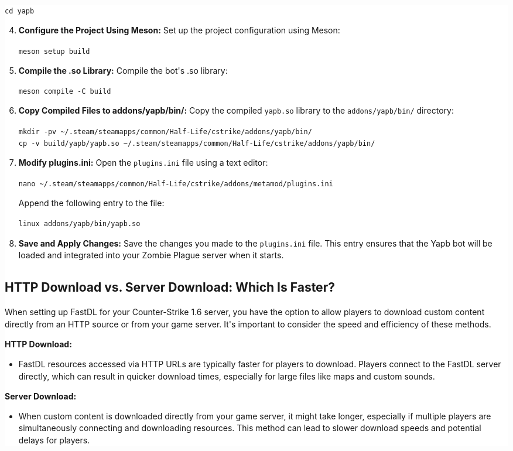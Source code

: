    ```shell
   cd yapb
   ```

4. **Configure the Project Using Meson:**
   Set up the project configuration using Meson:

   ```shell
   meson setup build
   ```

5. **Compile the .so Library:**
   Compile the bot's .so library:

   ```shell
   meson compile -C build
   ```

6. **Copy Compiled Files to addons/yapb/bin/:**
   Copy the compiled `yapb.so` library to the `addons/yapb/bin/` directory:

   ```shell
   mkdir -pv ~/.steam/steamapps/common/Half-Life/cstrike/addons/yapb/bin/
   cp -v build/yapb/yapb.so ~/.steam/steamapps/common/Half-Life/cstrike/addons/yapb/bin/
   ```

7. **Modify plugins.ini:**
   Open the `plugins.ini` file using a text editor:

   ```shell
   nano ~/.steam/steamapps/common/Half-Life/cstrike/addons/metamod/plugins.ini
   ```

   Append the following entry to the file:

   ```shell
   linux addons/yapb/bin/yapb.so
   ```

8. **Save and Apply Changes:**
   Save the changes you made to the `plugins.ini` file. This entry ensures that the Yapb bot will be loaded and integrated into your Zombie Plague server when it starts.

## HTTP Download vs. Server Download: Which Is Faster?

When setting up FastDL for your Counter-Strike 1.6 server, you have the option to allow players to download custom content directly from an HTTP source or from your game server. It's important to consider the speed and efficiency of these methods.

**HTTP Download:** 

   - FastDL resources accessed via HTTP URLs are typically faster for players to download. Players connect to the FastDL server directly, which can result in quicker download times, especially for large files like maps and custom sounds.

**Server Download:** 

   - When custom content is downloaded directly from your game server, it might take longer, especially if multiple players are simultaneously connecting and downloading resources. This method can lead to slower download speeds and potential delays for players.
